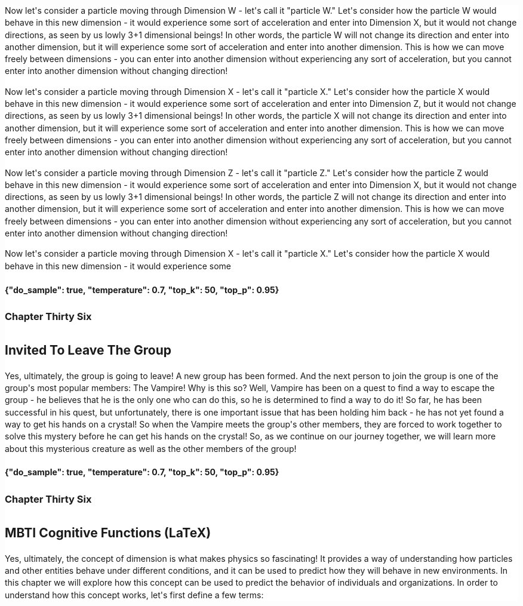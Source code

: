 Now let's consider a particle moving through Dimension W - let's call it "particle W." Let's consider how the particle W would behave in this new dimension - it would experience some sort of acceleration and enter into Dimension X, but it would not change directions, as seen by us lowly 3+1 dimensional beings! In other words, the particle W will not change its direction and enter into another dimension, but it will experience some sort of acceleration and enter into another dimension. This is how we can move freely between dimensions - you can enter into another dimension without experiencing any sort of acceleration, but you cannot enter into another dimension without changing direction!

Now let's consider a particle moving through Dimension X - let's call it "particle X." Let's consider how the particle X would behave in this new dimension - it would experience some sort of acceleration and enter into Dimension Z, but it would not change directions, as seen by us lowly 3+1 dimensional beings! In other words, the particle X will not change its direction and enter into another dimension, but it will experience some sort of acceleration and enter into another dimension. This is how we can move freely between dimensions - you can enter into another dimension without experiencing any sort of acceleration, but you cannot enter into another dimension without changing direction!

Now let's consider a particle moving through Dimension Z - let's call it "particle Z." Let's consider how the particle Z would behave in this new dimension - it would experience some sort of acceleration and enter into Dimension X, but it would not change directions, as seen by us lowly 3+1 dimensional beings! In other words, the particle Z will not change its direction and enter into another dimension, but it will experience some sort of acceleration and enter into another dimension. This is how we can move freely between dimensions - you can enter into another dimension without experiencing any sort of acceleration, but you cannot enter into another dimension without changing direction!

Now let's consider a particle moving through Dimension X - let's call it "particle X." Let's consider how the particle X would behave in this new dimension - it would experience some


#### {"do_sample": true, "temperature": 0.7, "top_k": 50, "top_p": 0.95}
### Chapter Thirty Six
## Invited To Leave The Group

Yes, ultimately, the group is going to leave! A new group has been formed. And the next person to join the group is one of the group's most popular members: The Vampire! Why is this so? Well, Vampire has been on a quest to find a way to escape the group - he believes that he is the only one who can do this, so he is determined to find a way to do it! So far, he has been successful in his quest, but unfortunately, there is one important issue that has been holding him back - he has not yet found a way to get his hands on a crystal! So when the Vampire meets the group's other members, they are forced to work together to solve this mystery before he can get his hands on the crystal! So, as we continue on our journey together, we will learn more about this mysterious creature as well as the other members of the group!


#### {"do_sample": true, "temperature": 0.7, "top_k": 50, "top_p": 0.95}
### Chapter Thirty Six
## MBTI Cognitive Functions (LaTeX)

Yes, ultimately, the concept of dimension is what makes physics so fascinating! It provides a way of understanding how particles and other entities behave under different conditions, and it can be used to predict how they will behave in new environments. In this chapter we will explore how this concept can be used to predict the behavior of individuals and organizations.
In order to understand how this concept works, let's first define a few terms:
